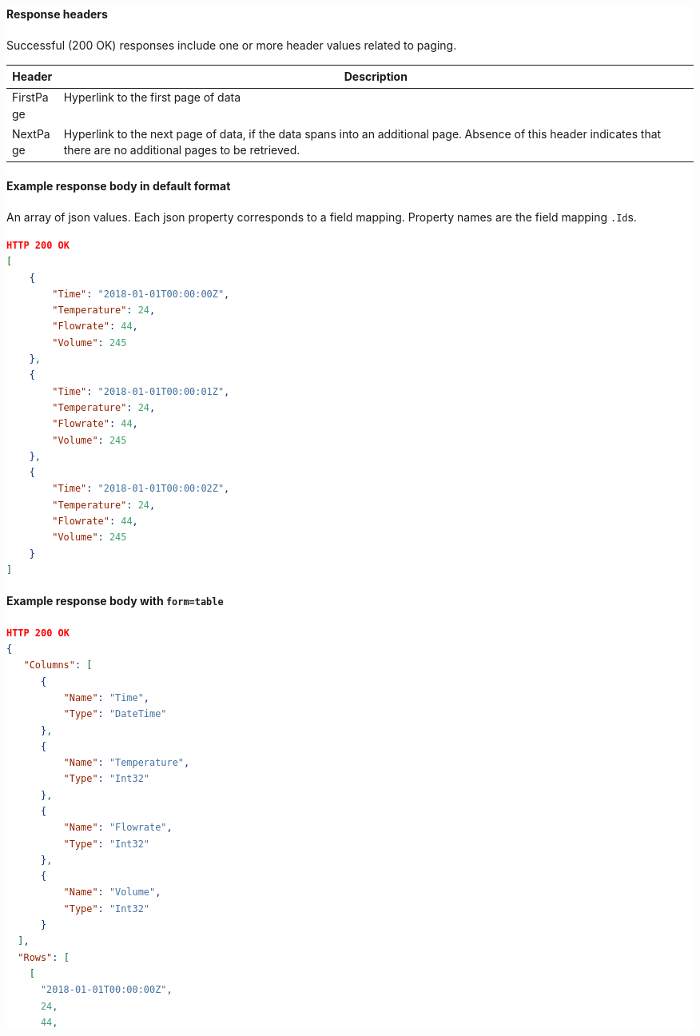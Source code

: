 #### Response headers
Successful (200 OK) responses include one or more header values related to paging.

| Header | Description |
|--|--|
| FirstPage | Hyperlink to the first page of data |
| NextPage | Hyperlink to the next page of data, if the data spans into an additional page. Absence of this header indicates that there are no additional pages to be retrieved. |

#### Example response body in default format
An array of json values. Each json property corresponds to a field mapping. Property names are the field mapping `.Id`s.

```json
HTTP 200 OK
[
    {
        "Time": "2018-01-01T00:00:00Z",
        "Temperature": 24,
        "Flowrate": 44,
        "Volume": 245
    },
    {
        "Time": "2018-01-01T00:00:01Z",
        "Temperature": 24,
        "Flowrate": 44,
        "Volume": 245
    },
    {
        "Time": "2018-01-01T00:00:02Z",
        "Temperature": 24,
        "Flowrate": 44,
        "Volume": 245
    }
]
```

#### Example response body with `form=table`

```json
HTTP 200 OK
{
   "Columns": [
      {
          "Name": "Time",
          "Type": "DateTime"
      },
      {
          "Name": "Temperature",
          "Type": "Int32"
      },
      {
          "Name": "Flowrate",
          "Type": "Int32"
      },
      {
          "Name": "Volume",
          "Type": "Int32"
      }
  ],
  "Rows": [
    [
      "2018-01-01T00:00:00Z",
      24,
      44,
```